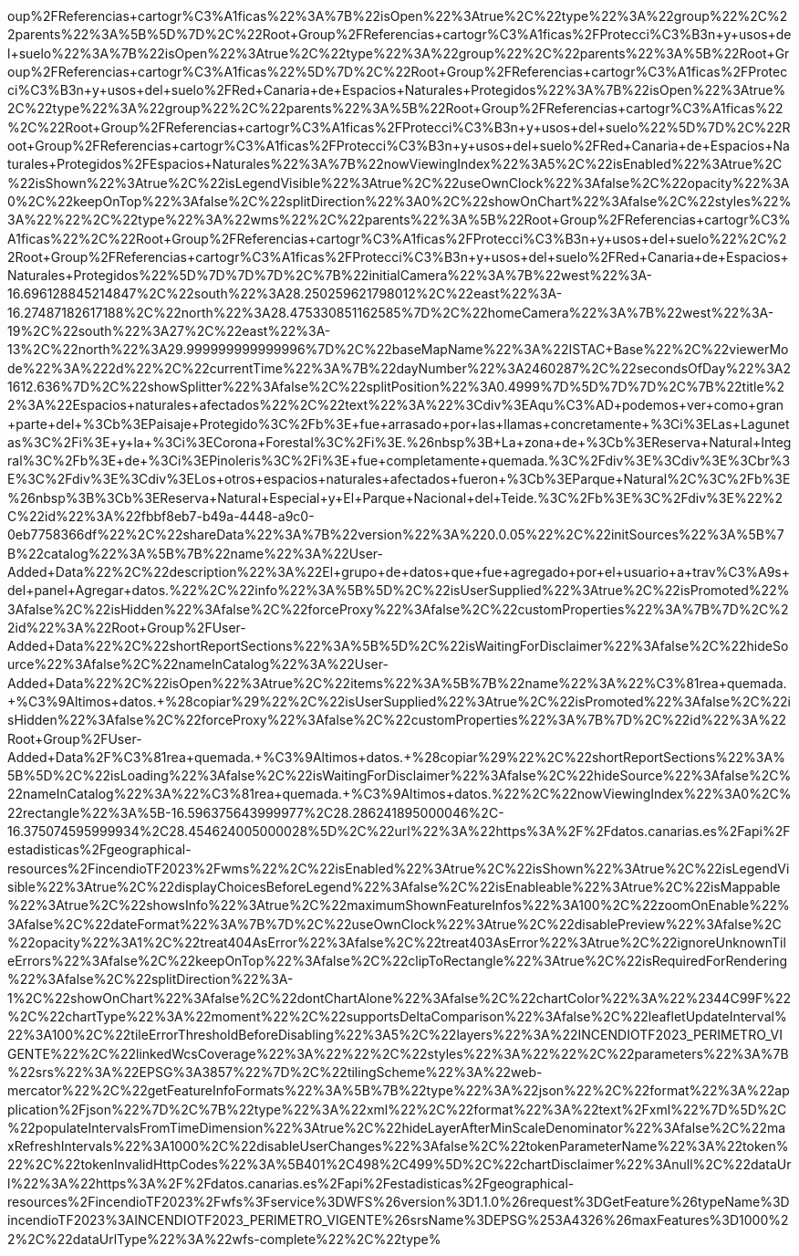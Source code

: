 oup%2FReferencias+cartogr%C3%A1ficas%22%3A%7B%22isOpen%22%3Atrue%2C%22type%22%3A%22group%22%2C%22parents%22%3A%5B%5D%7D%2C%22Root+Group%2FReferencias+cartogr%C3%A1ficas%2FProtecci%C3%B3n+y+usos+del+suelo%22%3A%7B%22isOpen%22%3Atrue%2C%22type%22%3A%22group%22%2C%22parents%22%3A%5B%22Root+Group%2FReferencias+cartogr%C3%A1ficas%22%5D%7D%2C%22Root+Group%2FReferencias+cartogr%C3%A1ficas%2FProtecci%C3%B3n+y+usos+del+suelo%2FRed+Canaria+de+Espacios+Naturales+Protegidos%22%3A%7B%22isOpen%22%3Atrue%2C%22type%22%3A%22group%22%2C%22parents%22%3A%5B%22Root+Group%2FReferencias+cartogr%C3%A1ficas%22%2C%22Root+Group%2FReferencias+cartogr%C3%A1ficas%2FProtecci%C3%B3n+y+usos+del+suelo%22%5D%7D%2C%22Root+Group%2FReferencias+cartogr%C3%A1ficas%2FProtecci%C3%B3n+y+usos+del+suelo%2FRed+Canaria+de+Espacios+Naturales+Protegidos%2FEspacios+Naturales%22%3A%7B%22nowViewingIndex%22%3A5%2C%22isEnabled%22%3Atrue%2C%22isShown%22%3Atrue%2C%22isLegendVisible%22%3Atrue%2C%22useOwnClock%22%3Afalse%2C%22opacity%22%3A0%2C%22keepOnTop%22%3Afalse%2C%22splitDirection%22%3A0%2C%22showOnChart%22%3Afalse%2C%22styles%22%3A%22%22%2C%22type%22%3A%22wms%22%2C%22parents%22%3A%5B%22Root+Group%2FReferencias+cartogr%C3%A1ficas%22%2C%22Root+Group%2FReferencias+cartogr%C3%A1ficas%2FProtecci%C3%B3n+y+usos+del+suelo%22%2C%22Root+Group%2FReferencias+cartogr%C3%A1ficas%2FProtecci%C3%B3n+y+usos+del+suelo%2FRed+Canaria+de+Espacios+Naturales+Protegidos%22%5D%7D%7D%7D%2C%7B%22initialCamera%22%3A%7B%22west%22%3A-16.696128845214847%2C%22south%22%3A28.250259621798012%2C%22east%22%3A-16.27487182617188%2C%22north%22%3A28.475330851162585%7D%2C%22homeCamera%22%3A%7B%22west%22%3A-19%2C%22south%22%3A27%2C%22east%22%3A-13%2C%22north%22%3A29.999999999999996%7D%2C%22baseMapName%22%3A%22ISTAC+Base%22%2C%22viewerMode%22%3A%222d%22%2C%22currentTime%22%3A%7B%22dayNumber%22%3A2460287%2C%22secondsOfDay%22%3A21612.636%7D%2C%22showSplitter%22%3Afalse%2C%22splitPosition%22%3A0.4999%7D%5D%7D%7D%2C%7B%22title%22%3A%22Espacios+naturales+afectados%22%2C%22text%22%3A%22%3Cdiv%3EAqu%C3%AD+podemos+ver+como+gran+parte+del+%3Cb%3EPaisaje+Protegido%3C%2Fb%3E+fue+arrasado+por+las+llamas+concretamente+%3Ci%3ELas+Lagunetas%3C%2Fi%3E+y+la+%3Ci%3ECorona+Forestal%3C%2Fi%3E.%26nbsp%3B+La+zona+de+%3Cb%3EReserva+Natural+Integral%3C%2Fb%3E+de+%3Ci%3EPinoleris%3C%2Fi%3E+fue+completamente+quemada.%3C%2Fdiv%3E%3Cdiv%3E%3Cbr%3E%3C%2Fdiv%3E%3Cdiv%3ELos+otros+espacios+naturales+afectados+fueron+%3Cb%3EParque+Natural%2C%3C%2Fb%3E%26nbsp%3B%3Cb%3EReserva+Natural+Especial+y+El+Parque+Nacional+del+Teide.%3C%2Fb%3E%3C%2Fdiv%3E%22%2C%22id%22%3A%22fbbf8eb7-b49a-4448-a9c0-0eb7758366df%22%2C%22shareData%22%3A%7B%22version%22%3A%220.0.05%22%2C%22initSources%22%3A%5B%7B%22catalog%22%3A%5B%7B%22name%22%3A%22User-Added+Data%22%2C%22description%22%3A%22El+grupo+de+datos+que+fue+agregado+por+el+usuario+a+trav%C3%A9s+del+panel+Agregar+datos.%22%2C%22info%22%3A%5B%5D%2C%22isUserSupplied%22%3Atrue%2C%22isPromoted%22%3Afalse%2C%22isHidden%22%3Afalse%2C%22forceProxy%22%3Afalse%2C%22customProperties%22%3A%7B%7D%2C%22id%22%3A%22Root+Group%2FUser-Added+Data%22%2C%22shortReportSections%22%3A%5B%5D%2C%22isWaitingForDisclaimer%22%3Afalse%2C%22hideSource%22%3Afalse%2C%22nameInCatalog%22%3A%22User-Added+Data%22%2C%22isOpen%22%3Atrue%2C%22items%22%3A%5B%7B%22name%22%3A%22%C3%81rea+quemada.+%C3%9Altimos+datos.+%28copiar%29%22%2C%22isUserSupplied%22%3Atrue%2C%22isPromoted%22%3Afalse%2C%22isHidden%22%3Afalse%2C%22forceProxy%22%3Afalse%2C%22customProperties%22%3A%7B%7D%2C%22id%22%3A%22Root+Group%2FUser-Added+Data%2F%C3%81rea+quemada.+%C3%9Altimos+datos.+%28copiar%29%22%2C%22shortReportSections%22%3A%5B%5D%2C%22isLoading%22%3Afalse%2C%22isWaitingForDisclaimer%22%3Afalse%2C%22hideSource%22%3Afalse%2C%22nameInCatalog%22%3A%22%C3%81rea+quemada.+%C3%9Altimos+datos.%22%2C%22nowViewingIndex%22%3A0%2C%22rectangle%22%3A%5B-16.596375643999977%2C28.286241895000046%2C-16.375074595999934%2C28.454624005000028%5D%2C%22url%22%3A%22https%3A%2F%2Fdatos.canarias.es%2Fapi%2Festadisticas%2Fgeographical-resources%2FincendioTF2023%2Fwms%22%2C%22isEnabled%22%3Atrue%2C%22isShown%22%3Atrue%2C%22isLegendVisible%22%3Atrue%2C%22displayChoicesBeforeLegend%22%3Afalse%2C%22isEnableable%22%3Atrue%2C%22isMappable%22%3Atrue%2C%22showsInfo%22%3Atrue%2C%22maximumShownFeatureInfos%22%3A100%2C%22zoomOnEnable%22%3Afalse%2C%22dateFormat%22%3A%7B%7D%2C%22useOwnClock%22%3Atrue%2C%22disablePreview%22%3Afalse%2C%22opacity%22%3A1%2C%22treat404AsError%22%3Afalse%2C%22treat403AsError%22%3Atrue%2C%22ignoreUnknownTileErrors%22%3Afalse%2C%22keepOnTop%22%3Afalse%2C%22clipToRectangle%22%3Atrue%2C%22isRequiredForRendering%22%3Afalse%2C%22splitDirection%22%3A-1%2C%22showOnChart%22%3Afalse%2C%22dontChartAlone%22%3Afalse%2C%22chartColor%22%3A%22%2344C99F%22%2C%22chartType%22%3A%22moment%22%2C%22supportsDeltaComparison%22%3Afalse%2C%22leafletUpdateInterval%22%3A100%2C%22tileErrorThresholdBeforeDisabling%22%3A5%2C%22layers%22%3A%22INCENDIOTF2023_PERIMETRO_VIGENTE%22%2C%22linkedWcsCoverage%22%3A%22%22%2C%22styles%22%3A%22%22%2C%22parameters%22%3A%7B%22srs%22%3A%22EPSG%3A3857%22%7D%2C%22tilingScheme%22%3A%22web-mercator%22%2C%22getFeatureInfoFormats%22%3A%5B%7B%22type%22%3A%22json%22%2C%22format%22%3A%22application%2Fjson%22%7D%2C%7B%22type%22%3A%22xml%22%2C%22format%22%3A%22text%2Fxml%22%7D%5D%2C%22populateIntervalsFromTimeDimension%22%3Atrue%2C%22hideLayerAfterMinScaleDenominator%22%3Afalse%2C%22maxRefreshIntervals%22%3A1000%2C%22disableUserChanges%22%3Afalse%2C%22tokenParameterName%22%3A%22token%22%2C%22tokenInvalidHttpCodes%22%3A%5B401%2C498%2C499%5D%2C%22chartDisclaimer%22%3Anull%2C%22dataUrl%22%3A%22https%3A%2F%2Fdatos.canarias.es%2Fapi%2Festadisticas%2Fgeographical-resources%2FincendioTF2023%2Fwfs%3Fservice%3DWFS%26version%3D1.1.0%26request%3DGetFeature%26typeName%3DincendioTF2023%3AINCENDIOTF2023_PERIMETRO_VIGENTE%26srsName%3DEPSG%253A4326%26maxFeatures%3D1000%22%2C%22dataUrlType%22%3A%22wfs-complete%22%2C%22type%